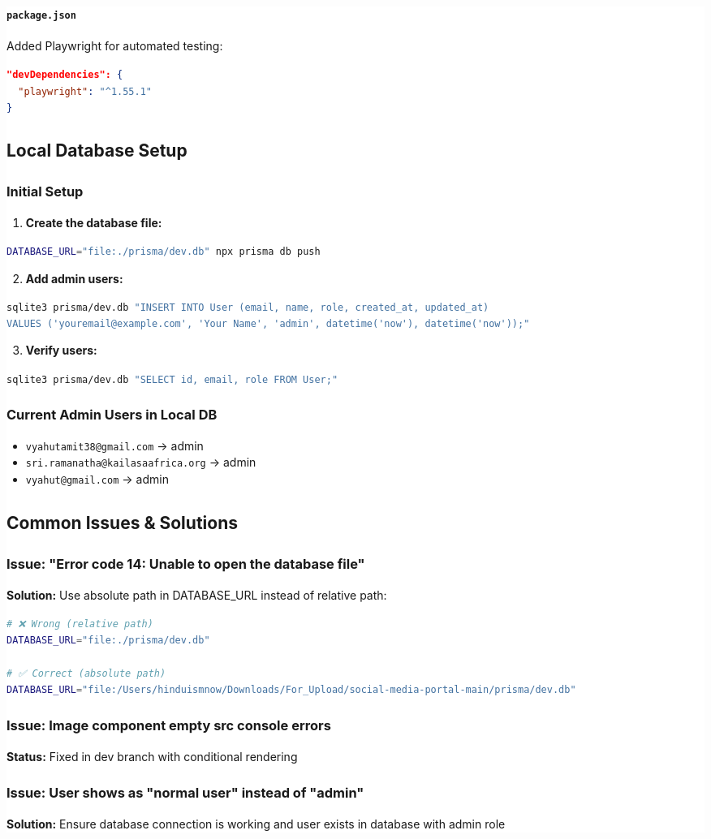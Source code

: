 #### `package.json`
Added Playwright for automated testing:
```json
"devDependencies": {
  "playwright": "^1.55.1"
}
```

## Local Database Setup

### Initial Setup

1. **Create the database file:**
```bash
DATABASE_URL="file:./prisma/dev.db" npx prisma db push
```

2. **Add admin users:**
```bash
sqlite3 prisma/dev.db "INSERT INTO User (email, name, role, created_at, updated_at)
VALUES ('youremail@example.com', 'Your Name', 'admin', datetime('now'), datetime('now'));"
```

3. **Verify users:**
```bash
sqlite3 prisma/dev.db "SELECT id, email, role FROM User;"
```

### Current Admin Users in Local DB

- `vyahutamit38@gmail.com` → admin
- `sri.ramanatha@kailasaafrica.org` → admin
- `vyahut@gmail.com` → admin

## Common Issues & Solutions

### Issue: "Error code 14: Unable to open the database file"
**Solution:** Use absolute path in DATABASE_URL instead of relative path:
```bash
# ❌ Wrong (relative path)
DATABASE_URL="file:./prisma/dev.db"

# ✅ Correct (absolute path)
DATABASE_URL="file:/Users/hinduismnow/Downloads/For_Upload/social-media-portal-main/prisma/dev.db"
```

### Issue: Image component empty src console errors
**Status:** Fixed in dev branch with conditional rendering

### Issue: User shows as "normal user" instead of "admin"
**Solution:** Ensure database connection is working and user exists in database with admin role
